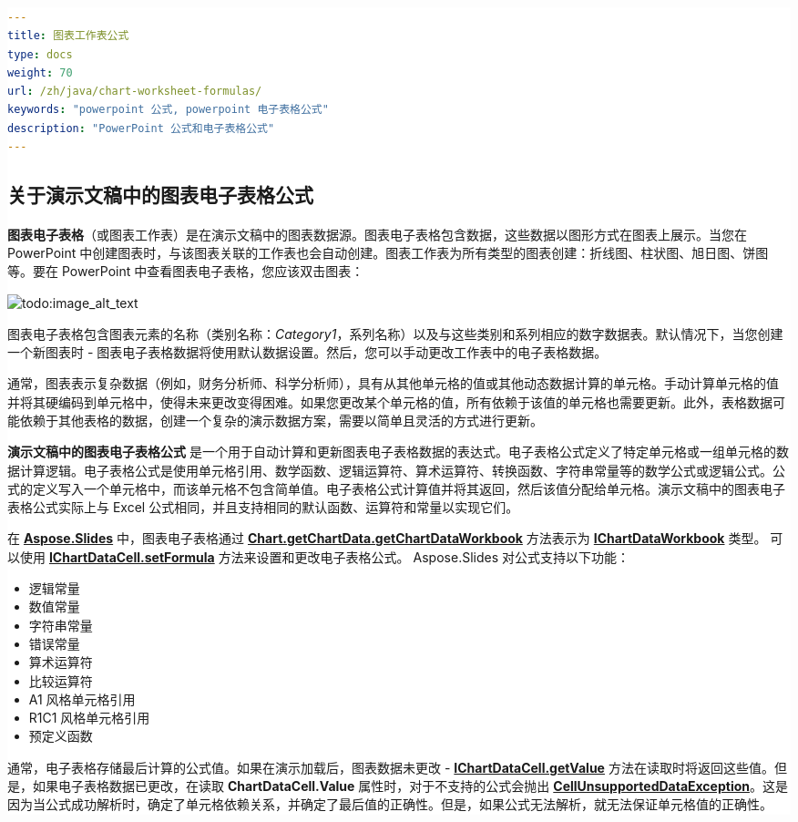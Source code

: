 ```yaml
---
title: 图表工作表公式
type: docs
weight: 70
url: /zh/java/chart-worksheet-formulas/
keywords: "powerpoint 公式, powerpoint 电子表格公式"
description: "PowerPoint 公式和电子表格公式"
---
```


## **关于演示文稿中的图表电子表格公式**
**图表电子表格**（或图表工作表）是在演示文稿中的图表数据源。图表电子表格包含数据，这些数据以图形方式在图表上展示。当您在 PowerPoint 中创建图表时，与该图表关联的工作表也会自动创建。图表工作表为所有类型的图表创建：折线图、柱状图、旭日图、饼图等。要在 PowerPoint 中查看图表电子表格，您应该双击图表：

![todo:image_alt_text](chart-worksheet-formulas_1.png)

图表电子表格包含图表元素的名称（类别名称：*Category1*，系列名称）以及与这些类别和系列相应的数字数据表。默认情况下，当您创建一个新图表时 - 图表电子表格数据将使用默认数据设置。然后，您可以手动更改工作表中的电子表格数据。

通常，图表表示复杂数据（例如，财务分析师、科学分析师），具有从其他单元格的值或其他动态数据计算的单元格。手动计算单元格的值并将其硬编码到单元格中，使得未来更改变得困难。如果您更改某个单元格的值，所有依赖于该值的单元格也需要更新。此外，表格数据可能依赖于其他表格的数据，创建一个复杂的演示数据方案，需要以简单且灵活的方式进行更新。

**演示文稿中的图表电子表格公式** 是一个用于自动计算和更新图表电子表格数据的表达式。电子表格公式定义了特定单元格或一组单元格的数据计算逻辑。电子表格公式是使用单元格引用、数学函数、逻辑运算符、算术运算符、转换函数、字符串常量等的数学公式或逻辑公式。公式的定义写入一个单元格中，而该单元格不包含简单值。电子表格公式计算值并将其返回，然后该值分配给单元格。演示文稿中的图表电子表格公式实际上与 Excel 公式相同，并且支持相同的默认函数、运算符和常量以实现它们。

在 [**Aspose.Slides**](https://products.aspose.com/slides/java/) 中，图表电子表格通过 
[**Chart.getChartData.getChartDataWorkbook**](https://reference.aspose.com/slides/java/com.aspose.slides/IChartData#getChartDataWorkbook--) 方法表示为 
[**IChartDataWorkbook**](https://reference.aspose.com/slides/java/com.aspose.slides/IChartDataWorkbook) 类型。 
可以使用 
[**IChartDataCell.setFormula**](https://reference.aspose.com/slides/java/com.aspose.slides/IChartDataCell#setFormula-java.lang.String-) 方法来设置和更改电子表格公式。 
Aspose.Slides 对公式支持以下功能：

- 逻辑常量
- 数值常量
- 字符串常量
- 错误常量
- 算术运算符
- 比较运算符
- A1 风格单元格引用
- R1C1 风格单元格引用
- 预定义函数

通常，电子表格存储最后计算的公式值。如果在演示加载后，图表数据未更改 - [**IChartDataCell.getValue**](https://reference.aspose.com/slides/java/com.aspose.slides/IChartDataCell#getValue--) 方法在读取时将返回这些值。但是，如果电子表格数据已更改，在读取 **ChartDataCell.Value** 属性时，对于不支持的公式会抛出 [**CellUnsupportedDataException**](https://reference.aspose.com/slides/java/com.aspose.slides/CellUnsupportedDataException)。这是因为当公式成功解析时，确定了单元格依赖关系，并确定了最后值的正确性。但是，如果公式无法解析，就无法保证单元格值的正确性。
